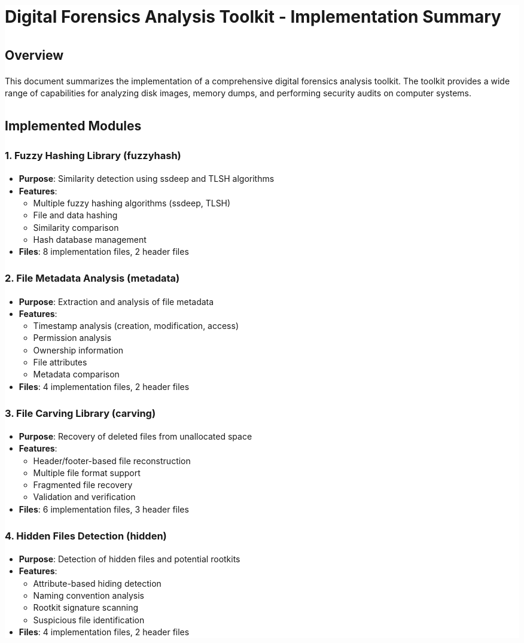# Digital Forensics Analysis Toolkit - Implementation Summary

## Overview

This document summarizes the implementation of a comprehensive digital forensics analysis toolkit. The toolkit provides a wide range of capabilities for analyzing disk images, memory dumps, and performing security audits on computer systems.

## Implemented Modules

### 1. Fuzzy Hashing Library (fuzzyhash)
- **Purpose**: Similarity detection using ssdeep and TLSH algorithms
- **Features**:
  - Multiple fuzzy hashing algorithms (ssdeep, TLSH)
  - File and data hashing
  - Similarity comparison
  - Hash database management
- **Files**: 8 implementation files, 2 header files

### 2. File Metadata Analysis (metadata)
- **Purpose**: Extraction and analysis of file metadata
- **Features**:
  - Timestamp analysis (creation, modification, access)
  - Permission analysis
  - Ownership information
  - File attributes
  - Metadata comparison
- **Files**: 4 implementation files, 2 header files

### 3. File Carving Library (carving)
- **Purpose**: Recovery of deleted files from unallocated space
- **Features**:
  - Header/footer-based file reconstruction
  - Multiple file format support
  - Fragmented file recovery
  - Validation and verification
- **Files**: 6 implementation files, 3 header files

### 4. Hidden Files Detection (hidden)
- **Purpose**: Detection of hidden files and potential rootkits
- **Features**:
  - Attribute-based hiding detection
  - Naming convention analysis
  - Rootkit signature scanning
  - Suspicious file identification
- **Files**: 4 implementation files, 2 header files
